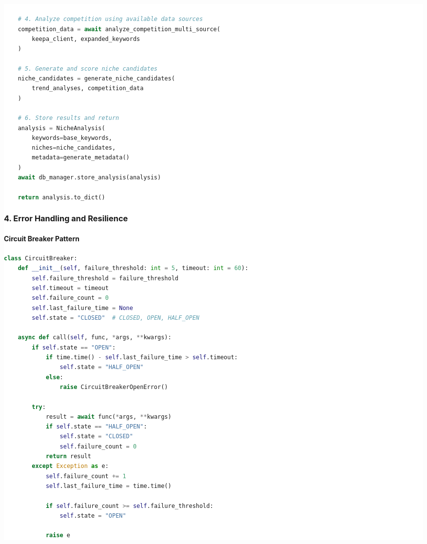 ```python
    
    # 4. Analyze competition using available data sources
    competition_data = await analyze_competition_multi_source(
        keepa_client, expanded_keywords
    )
    
    # 5. Generate and score niche candidates
    niche_candidates = generate_niche_candidates(
        trend_analyses, competition_data
    )
    
    # 6. Store results and return
    analysis = NicheAnalysis(
        keywords=base_keywords,
        niches=niche_candidates,
        metadata=generate_metadata()
    )
    await db_manager.store_analysis(analysis)
    
    return analysis.to_dict()
```

### 4. Error Handling and Resilience

#### Circuit Breaker Pattern
```python
class CircuitBreaker:
    def __init__(self, failure_threshold: int = 5, timeout: int = 60):
        self.failure_threshold = failure_threshold
        self.timeout = timeout
        self.failure_count = 0
        self.last_failure_time = None
        self.state = "CLOSED"  # CLOSED, OPEN, HALF_OPEN
    
    async def call(self, func, *args, **kwargs):
        if self.state == "OPEN":
            if time.time() - self.last_failure_time > self.timeout:
                self.state = "HALF_OPEN"
            else:
                raise CircuitBreakerOpenError()
        
        try:
            result = await func(*args, **kwargs)
            if self.state == "HALF_OPEN":
                self.state = "CLOSED"
                self.failure_count = 0
            return result
        except Exception as e:
            self.failure_count += 1
            self.last_failure_time = time.time()
            
            if self.failure_count >= self.failure_threshold:
                self.state = "OPEN"
            
            raise e
```
